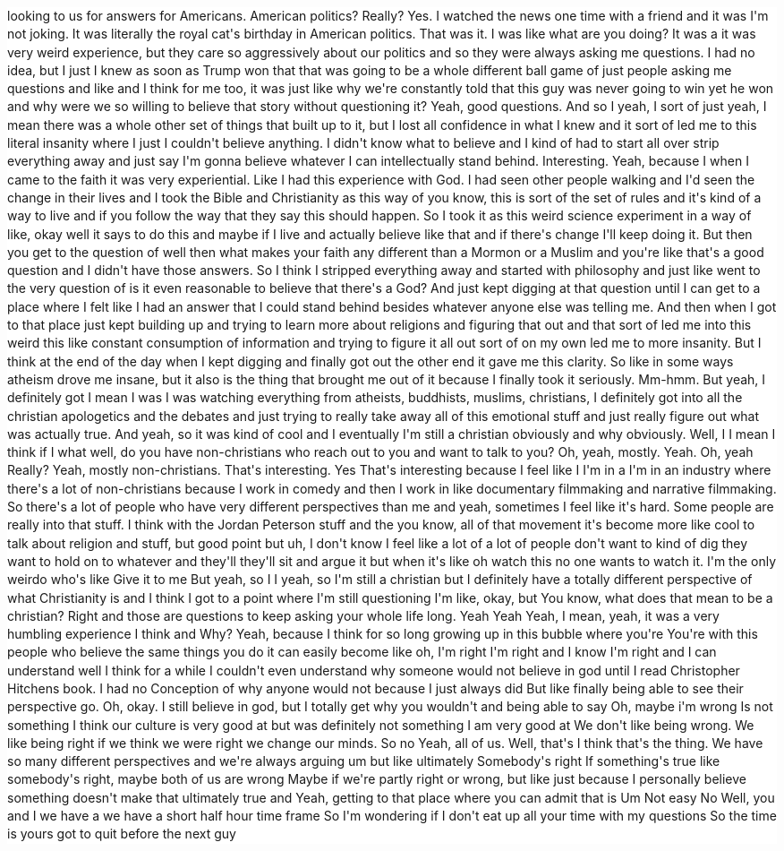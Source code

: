 looking to us for answers for Americans. American politics? Really? Yes. I watched the news one time with a friend and it was I'm not joking. It was literally the royal cat's birthday in American politics. That was it. I was like what are you doing? It was a it was very weird experience, but they care so aggressively about our politics and so they were always asking me questions. I had no idea, but I just I knew as soon as Trump won that that was going to be a whole different ball game of just people asking me questions and like and I think for me too, it was just like why we're constantly told that this guy was never going to win yet he won and why were we so willing to believe that story without questioning it? Yeah, good questions. And so I yeah, I sort of just yeah, I mean there was a whole other set of things that built up to it, but I lost all confidence in what I knew and it sort of led me to this literal insanity where I just I couldn't believe anything. I didn't know what to believe and I kind of had to start all over strip everything away and just say I'm gonna believe whatever I can intellectually stand behind. Interesting. Yeah, because I when I came to the faith it was very experiential. Like I had this experience with God. I had seen other people walking and I'd seen the change in their lives and I took the Bible and Christianity as this way of you know, this is sort of the set of rules and it's kind of a way to live and if you follow the way that they say this should happen. So I took it as this weird science experiment in a way of like, okay well it says to do this and maybe if I live and actually believe like that and if there's change I'll keep doing it. But then you get to the question of well then what makes your faith any different than a Mormon or a Muslim and you're like that's a good question and I didn't have those answers. So I think I stripped everything away and started with philosophy and just like went to the very question of is it even reasonable to believe that there's a God? And just kept digging at that question until I can get to a place where I felt like I had an answer that I could stand behind besides whatever anyone else was telling me. And then when I got to that place just kept building up and trying to learn more about religions and figuring that out and that sort of led me into this weird this like constant consumption of information and trying to figure it all out sort of on my own led me to more insanity. But I think at the end of the day when I kept digging and finally got out the other end it gave me this clarity. So like in some ways atheism drove me insane, but it also is the thing that brought me out of it because I finally took it seriously. Mm-hmm. But yeah, I definitely got I mean I was I was watching everything from atheists, buddhists, muslims, christians, I definitely got into all the christian apologetics and the debates and just trying to really take away all of this emotional stuff and just really figure out what was actually true. And yeah, so it was kind of cool and I eventually I'm still a christian obviously and why obviously. Well, I I mean I think if I what well, do you have non-christians who reach out to you and want to talk to you? Oh, yeah, mostly. Yeah. Oh, yeah Really? Yeah, mostly non-christians. That's interesting. Yes That's interesting because I feel like I I'm in a I'm in an industry where there's a lot of non-christians because I work in comedy and then I work in like documentary filmmaking and narrative filmmaking. So there's a lot of people who have very different perspectives than me and yeah, sometimes I feel like it's hard. Some people are really into that stuff. I think with the Jordan Peterson stuff and the you know, all of that movement it's become more like cool to talk about religion and stuff, but good point but uh, I don't know I feel like a lot of a lot of people don't want to kind of dig they want to hold on to whatever and they'll they'll sit and argue it but when it's like oh watch this no one wants to watch it. I'm the only weirdo who's like Give it to me But yeah, so I I yeah, so I'm still a christian but I definitely have a totally different perspective of what Christianity is and I think I got to a point where I'm still questioning I'm like, okay, but You know, what does that mean to be a christian? Right and those are questions to keep asking your whole life long. Yeah Yeah Yeah, I mean, yeah, it was a very humbling experience I think and Why? Yeah, because I think for so long growing up in this bubble where you're You're with this people who believe the same things you do it can easily become like oh, I'm right I'm right and I know I'm right and I can understand well I think for a while I couldn't even understand why someone would not believe in god until I read Christopher Hitchens book. I had no Conception of why anyone would not because I just always did But like finally being able to see their perspective go. Oh, okay. I still believe in god, but I totally get why you wouldn't and being able to say Oh, maybe i'm wrong Is not something I think our culture is very good at but was definitely not something I am very good at We don't like being wrong. We like being right if we think we were right we change our minds. So no Yeah, all of us. Well, that's I think that's the thing. We have so many different perspectives and we're always arguing um but like ultimately Somebody's right If something's true like somebody's right, maybe both of us are wrong Maybe if we're partly right or wrong, but like just because I personally believe something doesn't make that ultimately true and Yeah, getting to that place where you can admit that is Um Not easy No Well, you and I we have a we have a short half hour time frame So I'm wondering if I don't eat up all your time with my questions So the time is yours got to quit before the next guy